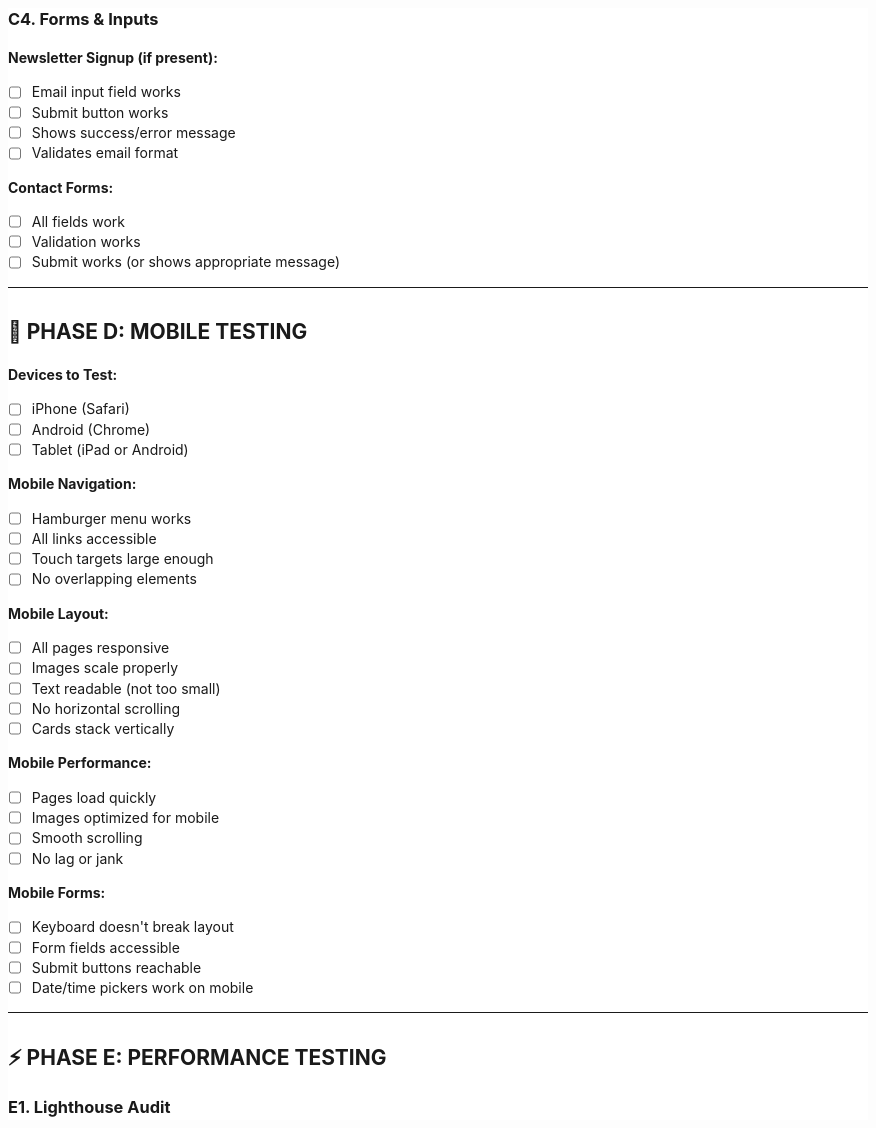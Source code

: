 
### C4. Forms & Inputs

**Newsletter Signup (if present):**
- [ ] Email input field works
- [ ] Submit button works
- [ ] Shows success/error message
- [ ] Validates email format

**Contact Forms:**
- [ ] All fields work
- [ ] Validation works
- [ ] Submit works (or shows appropriate message)

---

## 📱 PHASE D: MOBILE TESTING

**Devices to Test:**
- [ ] iPhone (Safari)
- [ ] Android (Chrome)
- [ ] Tablet (iPad or Android)

**Mobile Navigation:**
- [ ] Hamburger menu works
- [ ] All links accessible
- [ ] Touch targets large enough
- [ ] No overlapping elements

**Mobile Layout:**
- [ ] All pages responsive
- [ ] Images scale properly
- [ ] Text readable (not too small)
- [ ] No horizontal scrolling
- [ ] Cards stack vertically

**Mobile Performance:**
- [ ] Pages load quickly
- [ ] Images optimized for mobile
- [ ] Smooth scrolling
- [ ] No lag or jank

**Mobile Forms:**
- [ ] Keyboard doesn't break layout
- [ ] Form fields accessible
- [ ] Submit buttons reachable
- [ ] Date/time pickers work on mobile

---

## ⚡ PHASE E: PERFORMANCE TESTING

### E1. Lighthouse Audit
